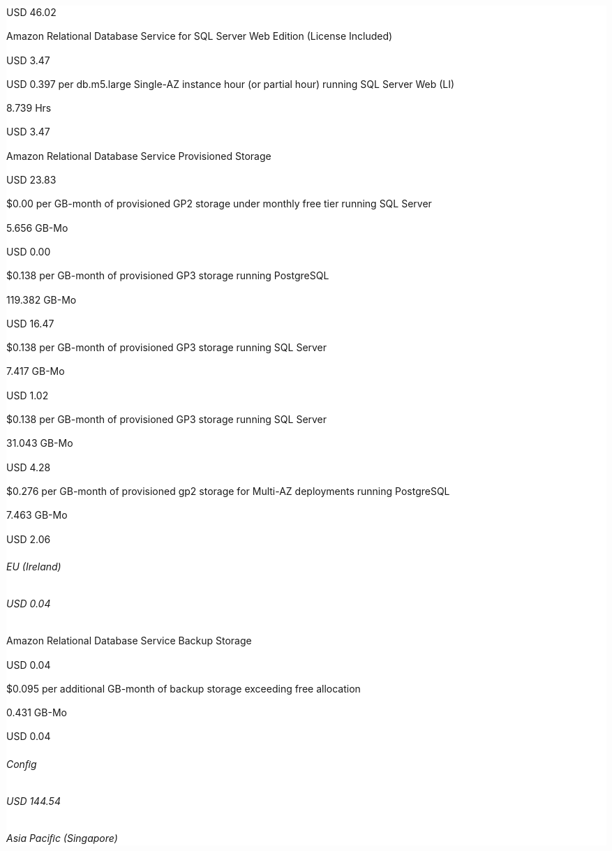 USD 46.02

Amazon Relational Database Service for SQL Server Web Edition (License Included)

USD 3.47

USD 0.397 per db.m5.large Single-AZ instance hour (or partial hour) running SQL Server Web (LI)

8.739 Hrs

USD 3.47

Amazon Relational Database Service Provisioned Storage

USD 23.83

$0.00 per GB-month of provisioned GP2 storage under monthly free tier running SQL Server

5.656 GB-Mo

USD 0.00

$0.138 per GB-month of provisioned GP3 storage running PostgreSQL

119.382 GB-Mo

USD 16.47

$0.138 per GB-month of provisioned GP3 storage running SQL Server

7.417 GB-Mo

USD 1.02

$0.138 per GB-month of provisioned GP3 storage running SQL Server

31.043 GB-Mo

USD 4.28

$0.276 per GB-month of provisioned gp2 storage for Multi-AZ deployments running PostgreSQL

7.463 GB-Mo

USD 2.06

###### EU (Ireland)

###### USD 0.04

Amazon Relational Database Service Backup Storage

USD 0.04

$0.095 per additional GB-month of backup storage exceeding free allocation

0.431 GB-Mo

USD 0.04

###### Conﬁg

###### USD 144.54

###### Asia Paciﬁc (Singapore)

